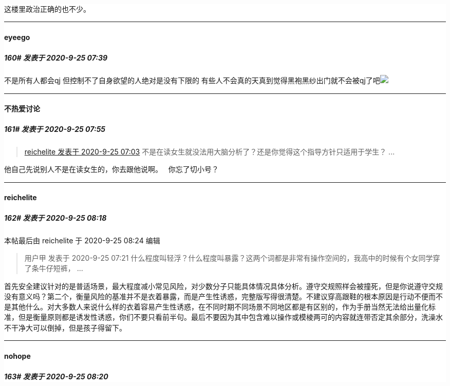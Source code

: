 
这楼里政治正确的也不少。







-----

####  eyeego  
##### 160#       发表于 2020-9-25 07:39




不是所有人都会qj 但控制不了自身欲望的人绝对是没有下限的 
有些人不会真的天真到觉得黑袍黑纱出门就不会被qj了吧<img src="https://static.saraba1st.com/image/smiley/face2017/049.png" referrerpolicy="no-referrer">







-----

####  不热爱讨论  
##### 161#       发表于 2020-9-25 07:55



<blockquote><a href="httphttps://bbs.saraba1st.com/2b/forum.php?mod=redirect&amp;goto=findpost&amp;pid=48845307&amp;ptid=1961694" target="_blank">reichelite 发表于 2020-9-25 07:03</a>
不是在读女生就没法用大脑分析了？还是你觉得这个指导方针只适用于学生？ ...</blockquote>
他自己先说别人不是在读女生的，你去跟他说啊。   你忘了切小号？







-----

####  reichelite  
##### 162#       发表于 2020-9-25 08:18



 本帖最后由 reichelite 于 2020-9-25 08:24 编辑 
<blockquote>用户甲 发表于 2020-9-25 07:21
什么程度叫轻浮？什么程度叫暴露？这两个词都是非常有操作空间的，我高中的时候有个女同学穿了条牛仔短裤， ...</blockquote>
首先安全建议针对的是普适场景，最大程度减小常见风险，对少数分子只能具体情况具体分析。遵守交规照样会被撞死，但是你说遵守交规没有意义吗？第二个，衡量风险的基准并不是衣着暴露，而是产生性诱惑，完整版写得很清楚。不建议穿高跟鞋的根本原因是行动不便而不是其他什么。对大多数人来说什么样的衣着容易产生性诱惑，在不同时期不同场景不同地区都是有区别的，作为手册当然无法给出量化标准，但是衡量原则都是诱发性诱惑，你们不要只看前半句。最后不要因为其中包含难以操作或模棱两可的内容就连带否定其余部分，洗澡水不干净大可以倒掉，但是孩子得留下。







-----

####  nohope  
##### 163#       发表于 2020-9-25 08:20
